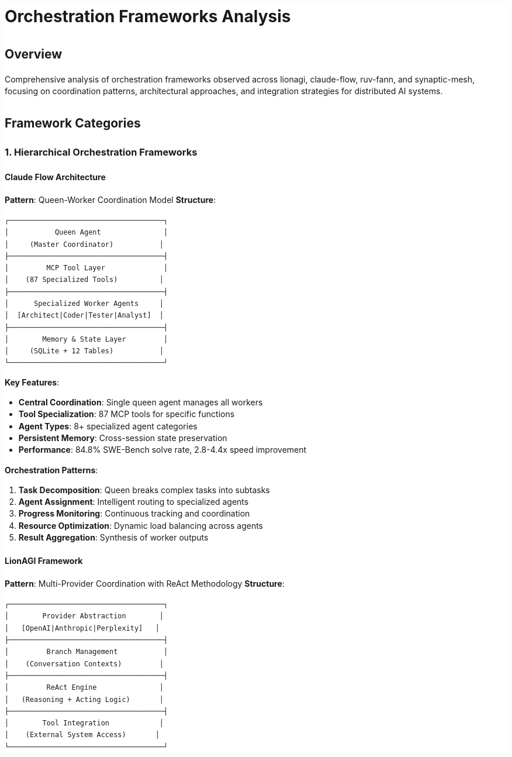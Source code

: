 # Orchestration Frameworks Analysis

## Overview
Comprehensive analysis of orchestration frameworks observed across lionagi, claude-flow, ruv-fann, and synaptic-mesh, focusing on coordination patterns, architectural approaches, and integration strategies for distributed AI systems.

## Framework Categories

### 1. Hierarchical Orchestration Frameworks

#### Claude Flow Architecture
**Pattern**: Queen-Worker Coordination Model
**Structure**:
```
┌─────────────────────────────────────┐
│           Queen Agent               │
│     (Master Coordinator)           │
├─────────────────────────────────────┤
│         MCP Tool Layer              │
│    (87 Specialized Tools)          │
├─────────────────────────────────────┤
│      Specialized Worker Agents     │
│  [Architect|Coder|Tester|Analyst]  │
├─────────────────────────────────────┤
│        Memory & State Layer         │
│     (SQLite + 12 Tables)           │
└─────────────────────────────────────┘
```

**Key Features**:
- **Central Coordination**: Single queen agent manages all workers
- **Tool Specialization**: 87 MCP tools for specific functions
- **Agent Types**: 8+ specialized agent categories
- **Persistent Memory**: Cross-session state preservation
- **Performance**: 84.8% SWE-Bench solve rate, 2.8-4.4x speed improvement

**Orchestration Patterns**:
1. **Task Decomposition**: Queen breaks complex tasks into subtasks
2. **Agent Assignment**: Intelligent routing to specialized agents
3. **Progress Monitoring**: Continuous tracking and coordination
4. **Resource Optimization**: Dynamic load balancing across agents
5. **Result Aggregation**: Synthesis of worker outputs

#### LionAGI Framework
**Pattern**: Multi-Provider Coordination with ReAct Methodology
**Structure**:
```
┌─────────────────────────────────────┐
│        Provider Abstraction        │
│   [OpenAI|Anthropic|Perplexity]   │
├─────────────────────────────────────┤
│         Branch Management           │
│    (Conversation Contexts)         │
├─────────────────────────────────────┤
│         ReAct Engine               │
│   (Reasoning + Acting Logic)       │
├─────────────────────────────────────┤
│        Tool Integration            │
│    (External System Access)       │
└─────────────────────────────────────┘
```

